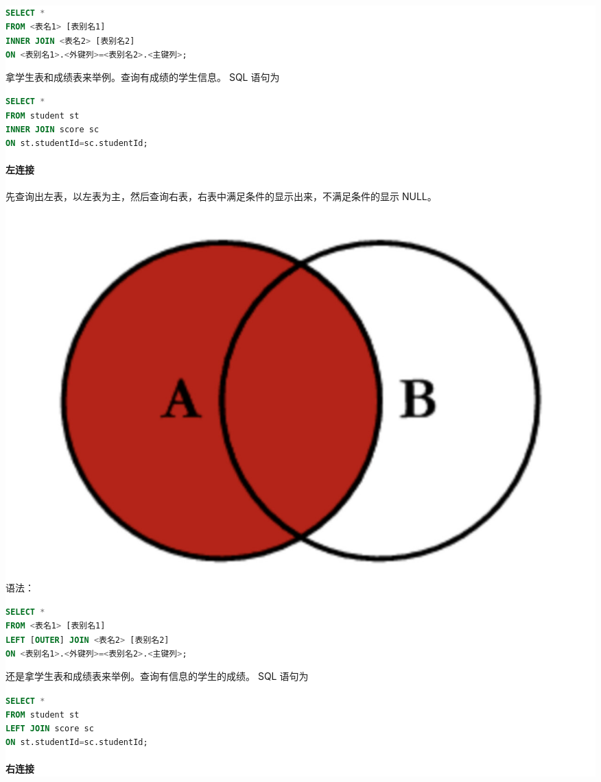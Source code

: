 ```sql
SELECT * 
FROM <表名1> [表别名1] 
INNER JOIN <表名2> [表别名2]
ON <表别名1>.<外键列>=<表别名2>.<主键列>;
```
拿学生表和成绩表来举例。查询有成绩的学生信息。
SQL 语句为
```sql
SELECT * 
FROM student st
INNER JOIN score sc
ON st.studentId=sc.studentId;
```
#### 左连接
先查询出左表，以左表为主，然后查询右表，右表中满足条件的显示出来，不满足条件的显示 NULL。![](assets/左连接.png)
语法：
```sql
SELECT * 
FROM <表名1> [表别名1] 
LEFT [OUTER] JOIN <表名2> [表别名2]
ON <表别名1>.<外键列>=<表别名2>.<主键列>;
```
还是拿学生表和成绩表来举例。查询有信息的学生的成绩。
SQL 语句为
```sql
SELECT * 
FROM student st
LEFT JOIN score sc
ON st.studentId=sc.studentId;
```
#### 右连接